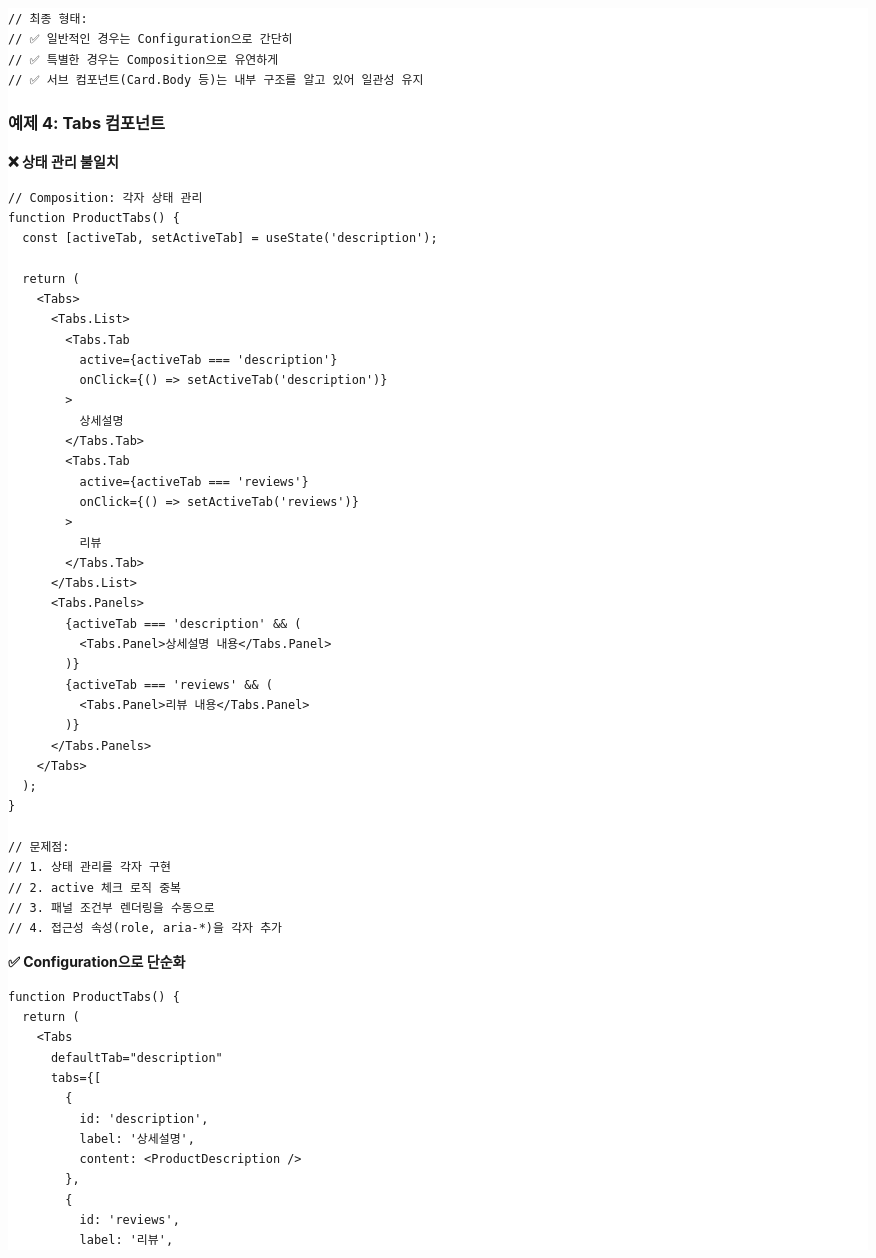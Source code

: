 ```tsx
// 최종 형태:
// ✅ 일반적인 경우는 Configuration으로 간단히
// ✅ 특별한 경우는 Composition으로 유연하게
// ✅ 서브 컴포넌트(Card.Body 등)는 내부 구조를 알고 있어 일관성 유지
```

### 예제 4: Tabs 컴포넌트

**❌ 상태 관리 불일치**
```tsx
// Composition: 각자 상태 관리
function ProductTabs() {
  const [activeTab, setActiveTab] = useState('description');

  return (
    <Tabs>
      <Tabs.List>
        <Tabs.Tab
          active={activeTab === 'description'}
          onClick={() => setActiveTab('description')}
        >
          상세설명
        </Tabs.Tab>
        <Tabs.Tab
          active={activeTab === 'reviews'}
          onClick={() => setActiveTab('reviews')}
        >
          리뷰
        </Tabs.Tab>
      </Tabs.List>
      <Tabs.Panels>
        {activeTab === 'description' && (
          <Tabs.Panel>상세설명 내용</Tabs.Panel>
        )}
        {activeTab === 'reviews' && (
          <Tabs.Panel>리뷰 내용</Tabs.Panel>
        )}
      </Tabs.Panels>
    </Tabs>
  );
}

// 문제점:
// 1. 상태 관리를 각자 구현
// 2. active 체크 로직 중복
// 3. 패널 조건부 렌더링을 수동으로
// 4. 접근성 속성(role, aria-*)을 각자 추가
```

**✅ Configuration으로 단순화**
```tsx
function ProductTabs() {
  return (
    <Tabs
      defaultTab="description"
      tabs={[
        {
          id: 'description',
          label: '상세설명',
          content: <ProductDescription />
        },
        {
          id: 'reviews',
          label: '리뷰',
```